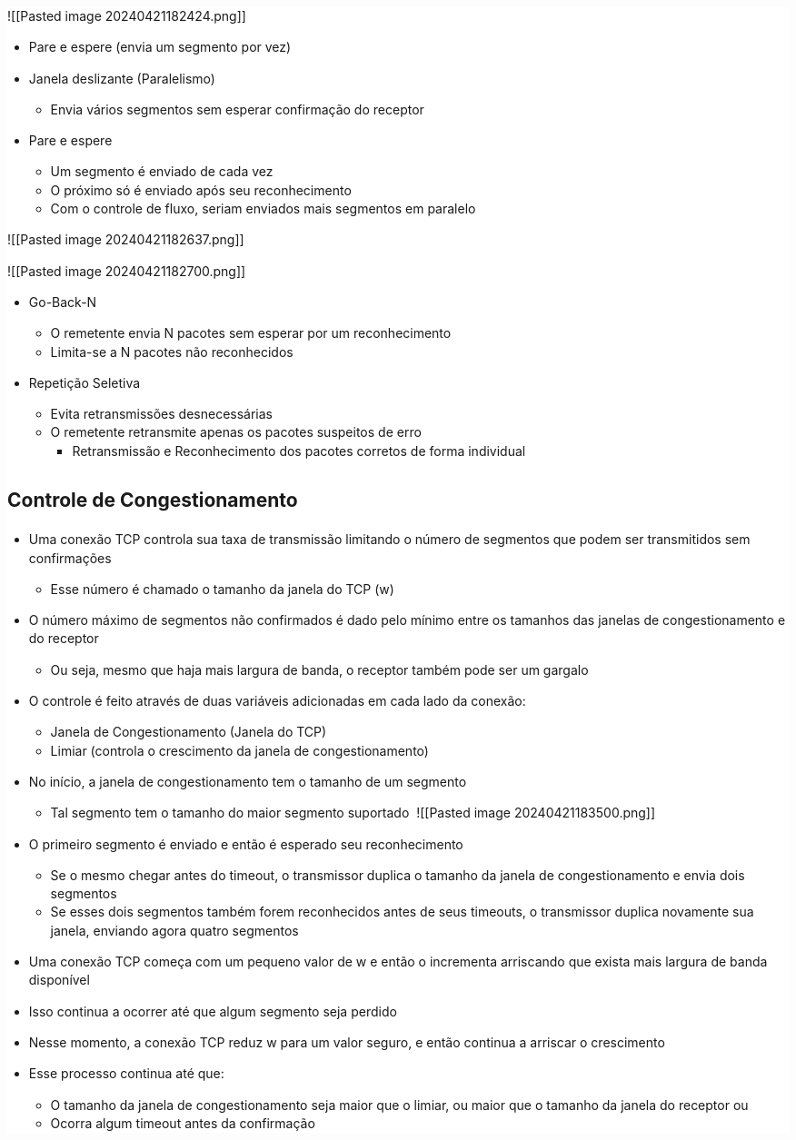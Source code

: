 ![[Pasted image 20240421182424.png]]
- Pare e espere (envia um segmento por vez)  
- Janela deslizante (Paralelismo)
	- Envia vários segmentos sem esperar confirmação do receptor

- Pare e espere 
	- Um segmento é enviado de cada vez
	- O próximo só é enviado após seu reconhecimento
	- Com o controle de fluxo, seriam enviados mais segmentos em paralelo

![[Pasted image 20240421182637.png]]

![[Pasted image 20240421182700.png]]

- Go-Back-N
	- O remetente envia N pacotes sem esperar por um reconhecimento
	- Limita-se a N pacotes não reconhecidos
    
- Repetição Seletiva
	- Evita retransmissões desnecessárias
	- O remetente retransmite apenas os pacotes suspeitos de erro
		- Retransmissão e Reconhecimento dos pacotes corretos de forma individual

## Controle de Congestionamento

- Uma conexão TCP controla sua taxa de transmissão limitando o número de segmentos que podem ser transmitidos sem confirmações 
	- Esse número é chamado o tamanho da janela do TCP (w)  
- O número máximo de segmentos não confirmados é dado pelo mínimo entre os tamanhos das janelas de congestionamento e do receptor 
	- Ou seja, mesmo que haja mais largura de banda, o receptor também pode ser um gargalo
    
- O controle é feito através de duas variáveis adicionadas em cada lado da conexão:
	- Janela de Congestionamento (Janela do TCP)
	- Limiar (controla o crescimento da janela de congestionamento)

- No início, a janela de congestionamento tem o tamanho de um segmento
	- Tal segmento tem o tamanho do maior segmento suportado 
![[Pasted image 20240421183500.png]]

- O primeiro segmento é enviado e então é esperado seu reconhecimento
	- Se o mesmo chegar antes do timeout, o transmissor duplica o tamanho da janela de congestionamento e envia dois segmentos
	- Se esses dois segmentos também forem reconhecidos antes de seus timeouts, o transmissor duplica novamente sua janela, enviando agora quatro segmentos

- Uma conexão TCP começa com um pequeno valor de w e então o incrementa arriscando que exista mais largura de banda disponível  
- Isso continua a ocorrer até que algum segmento seja perdido  
- Nesse momento, a conexão TCP reduz w para um valor seguro, e então continua a arriscar o crescimento
    
- Esse processo continua até que:  
	- O tamanho da janela de congestionamento seja maior que o limiar, ou maior que o tamanho da janela do receptor ou
	- Ocorra algum timeout antes da confirmação
    